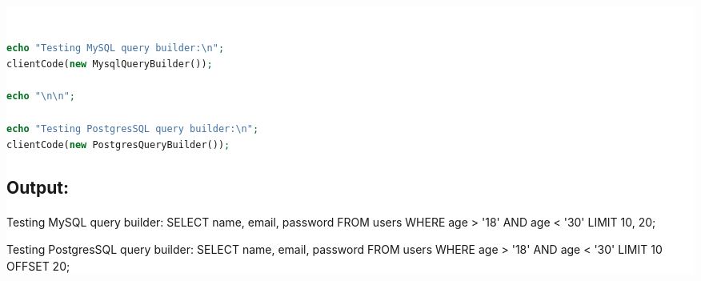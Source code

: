 ```php


echo "Testing MySQL query builder:\n";
clientCode(new MysqlQueryBuilder());

echo "\n\n";

echo "Testing PostgresSQL query builder:\n";
clientCode(new PostgresQueryBuilder());
```

## Output:

Testing MySQL query builder:
SELECT name, email, password FROM users WHERE age > '18' AND age < '30' LIMIT 10, 20;

Testing PostgresSQL query builder:
SELECT name, email, password FROM users WHERE age > '18' AND age < '30' LIMIT 10 OFFSET 20;